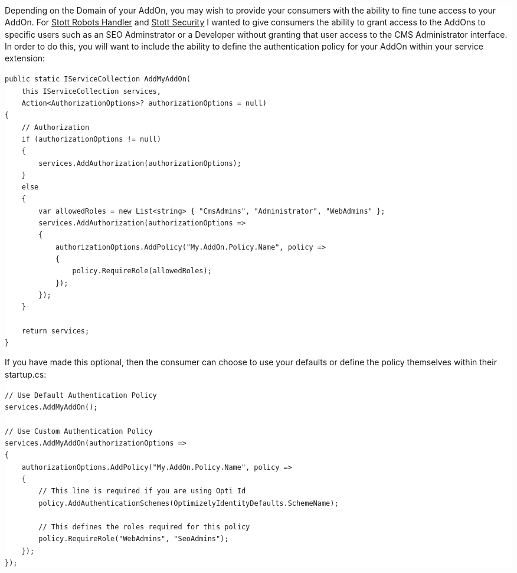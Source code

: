 Depending on the Domain of your AddOn, you may wish to provide your consumers with the ability to fine tune access to your AddOn. For [Stott Robots Handler](https://github.com/GeekInTheNorth/Stott.Optimizely.RobotsHandler) and [Stott Security](https://github.com/GeekInTheNorth/Stott.Security.Optimizely) I wanted to give consumers the ability to grant access to the AddOns to specific users such as an SEO Adminstrator or a Developer without granting that user access to the CMS Administrator interface.  In order to do this, you will want to include the ability to define the authentication policy for your AddOn within your service extension:

```
public static IServiceCollection AddMyAddOn(
    this IServiceCollection services,
    Action<AuthorizationOptions>? authorizationOptions = null)
{
    // Authorization
    if (authorizationOptions != null)
    {
        services.AddAuthorization(authorizationOptions);
    }
    else
    {
        var allowedRoles = new List<string> { "CmsAdmins", "Administrator", "WebAdmins" };
        services.AddAuthorization(authorizationOptions =>
        {
            authorizationOptions.AddPolicy("My.AddOn.Policy.Name", policy =>
            {
                policy.RequireRole(allowedRoles);
            });
        });
    }

    return services;
}
```

If you have made this optional, then the consumer can choose to use your defaults or define the policy themselves within their startup.cs:

```
// Use Default Authentication Policy
services.AddMyAddOn();

// Use Custom Authentication Policy
services.AddMyAddOn(authorizationOptions => 
{
    authorizationOptions.AddPolicy("My.AddOn.Policy.Name", policy =>
    {
        // This line is required if you are using Opti Id
        policy.AddAuthenticationSchemes(OptimizelyIdentityDefaults.SchemeName);

        // This defines the roles required for this policy
        policy.RequireRole("WebAdmins", "SeoAdmins");
    });
});
```
